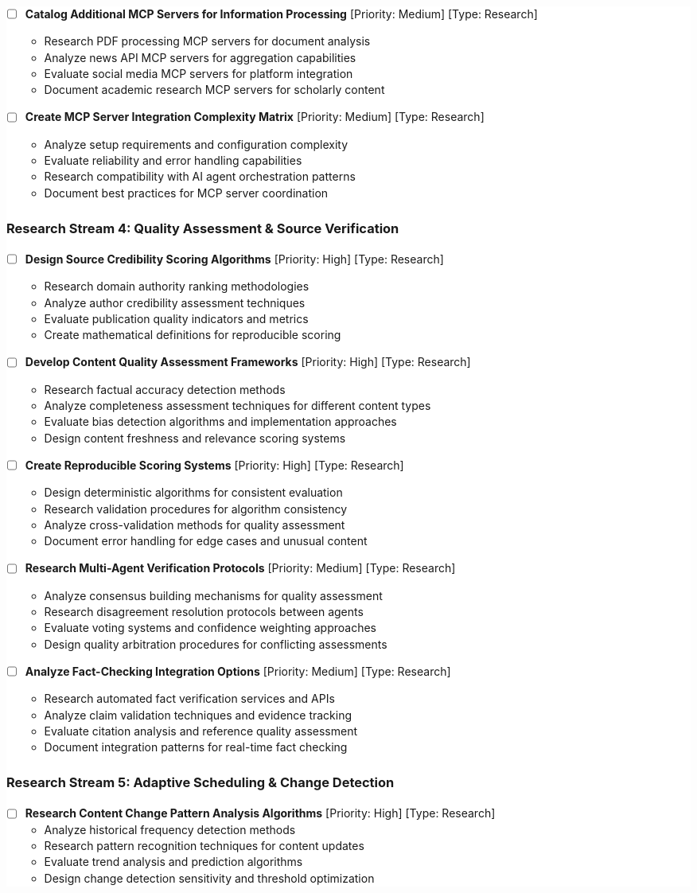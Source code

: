 - [ ] **Catalog Additional MCP Servers for Information Processing** [Priority: Medium] [Type: Research]
  - Research PDF processing MCP servers for document analysis
  - Analyze news API MCP servers for aggregation capabilities
  - Evaluate social media MCP servers for platform integration
  - Document academic research MCP servers for scholarly content

- [ ] **Create MCP Server Integration Complexity Matrix** [Priority: Medium] [Type: Research]
  - Analyze setup requirements and configuration complexity
  - Evaluate reliability and error handling capabilities
  - Research compatibility with AI agent orchestration patterns
  - Document best practices for MCP server coordination

### Research Stream 4: Quality Assessment & Source Verification

- [ ] **Design Source Credibility Scoring Algorithms** [Priority: High] [Type: Research]
  - Research domain authority ranking methodologies
  - Analyze author credibility assessment techniques
  - Evaluate publication quality indicators and metrics
  - Create mathematical definitions for reproducible scoring

- [ ] **Develop Content Quality Assessment Frameworks** [Priority: High] [Type: Research]
  - Research factual accuracy detection methods
  - Analyze completeness assessment techniques for different content types
  - Evaluate bias detection algorithms and implementation approaches
  - Design content freshness and relevance scoring systems

- [ ] **Create Reproducible Scoring Systems** [Priority: High] [Type: Research]
  - Design deterministic algorithms for consistent evaluation
  - Research validation procedures for algorithm consistency
  - Analyze cross-validation methods for quality assessment
  - Document error handling for edge cases and unusual content

- [ ] **Research Multi-Agent Verification Protocols** [Priority: Medium] [Type: Research]
  - Analyze consensus building mechanisms for quality assessment
  - Research disagreement resolution protocols between agents
  - Evaluate voting systems and confidence weighting approaches
  - Design quality arbitration procedures for conflicting assessments

- [ ] **Analyze Fact-Checking Integration Options** [Priority: Medium] [Type: Research]
  - Research automated fact verification services and APIs
  - Analyze claim validation techniques and evidence tracking
  - Evaluate citation analysis and reference quality assessment
  - Document integration patterns for real-time fact checking

### Research Stream 5: Adaptive Scheduling & Change Detection

- [ ] **Research Content Change Pattern Analysis Algorithms** [Priority: High] [Type: Research]
  - Analyze historical frequency detection methods
  - Research pattern recognition techniques for content updates
  - Evaluate trend analysis and prediction algorithms
  - Design change detection sensitivity and threshold optimization
